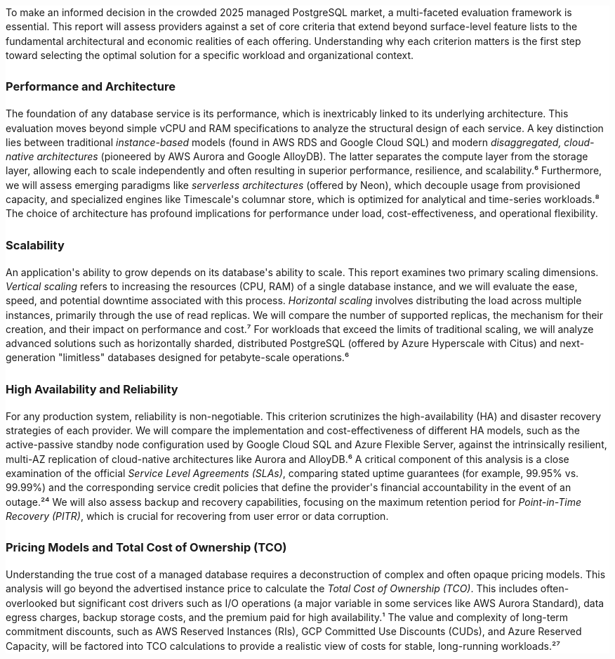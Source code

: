To make an informed decision in the crowded 2025 managed PostgreSQL market, a multi-faceted evaluation framework is essential. This report will assess providers against a set of core criteria that extend beyond surface-level feature lists to the fundamental architectural and economic realities of each offering. Understanding why each criterion matters is the first step toward selecting the optimal solution for a specific workload and organizational context.

### Performance and Architecture

The foundation of any database service is its performance, which is inextricably linked to its underlying architecture. This evaluation moves beyond simple vCPU and RAM specifications to analyze the structural design of each service. A key distinction lies between traditional *instance-based* models (found in AWS RDS and Google Cloud SQL) and modern *disaggregated, cloud-native architectures* (pioneered by AWS Aurora and Google AlloyDB). The latter separates the compute layer from the storage layer, allowing each to scale independently and often resulting in superior performance, resilience, and scalability.⁶ Furthermore, we will assess emerging paradigms like *serverless architectures* (offered by Neon), which decouple usage from provisioned capacity, and specialized engines like Timescale's columnar store, which is optimized for analytical and time-series workloads.⁸ The choice of architecture has profound implications for performance under load, cost-effectiveness, and operational flexibility.

### Scalability

An application's ability to grow depends on its database's ability to scale. This report examines two primary scaling dimensions. *Vertical scaling* refers to increasing the resources (CPU, RAM) of a single database instance, and we will evaluate the ease, speed, and potential downtime associated with this process. *Horizontal scaling* involves distributing the load across multiple instances, primarily through the use of read replicas. We will compare the number of supported replicas, the mechanism for their creation, and their impact on performance and cost.⁷ For workloads that exceed the limits of traditional scaling, we will analyze advanced solutions such as horizontally sharded, distributed PostgreSQL (offered by Azure Hyperscale with Citus) and next-generation "limitless" databases designed for petabyte-scale operations.⁶

### High Availability and Reliability

For any production system, reliability is non-negotiable. This criterion scrutinizes the high-availability (HA) and disaster recovery strategies of each provider. We will compare the implementation and cost-effectiveness of different HA models, such as the active-passive standby node configuration used by Google Cloud SQL and Azure Flexible Server, against the intrinsically resilient, multi-AZ replication of cloud-native architectures like Aurora and AlloyDB.⁶ A critical component of this analysis is a close examination of the official *Service Level Agreements (SLAs)*, comparing stated uptime guarantees (for example, 99.95% vs. 99.99%) and the corresponding service credit policies that define the provider's financial accountability in the event of an outage.²⁴ We will also assess backup and recovery capabilities, focusing on the maximum retention period for *Point-in-Time Recovery (PITR)*, which is crucial for recovering from user error or data corruption.

### Pricing Models and Total Cost of Ownership (TCO)

Understanding the true cost of a managed database requires a deconstruction of complex and often opaque pricing models. This analysis will go beyond the advertised instance price to calculate the *Total Cost of Ownership (TCO)*. This includes often-overlooked but significant cost drivers such as I/O operations (a major variable in some services like AWS Aurora Standard), data egress charges, backup storage costs, and the premium paid for high availability.¹ The value and complexity of long-term commitment discounts, such as AWS Reserved Instances (RIs), GCP Committed Use Discounts (CUDs), and Azure Reserved Capacity, will be factored into TCO calculations to provide a realistic view of costs for stable, long-running workloads.²⁷
